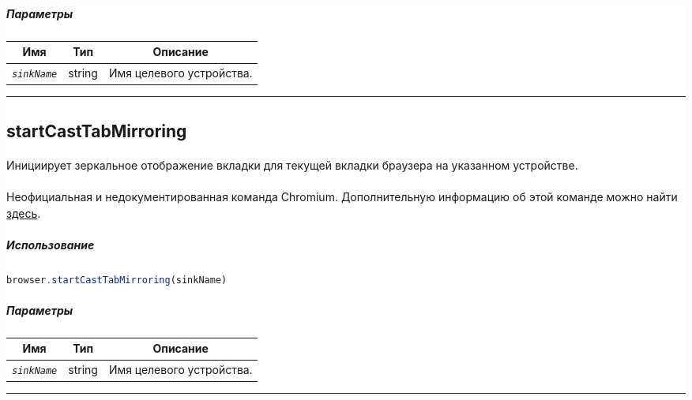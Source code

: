 
##### Параметры

<table>
  <thead>
    <tr>
      <th>Имя</th><th>Тип</th><th>Описание</th>
    </tr>
  </thead>
  <tbody>
    <tr>
      <td><code><var>sinkName</var></code></td>
      <td>string</td>
      <td>Имя целевого устройства.</td>
    </tr>
  </tbody>
</table>



---

## startCastTabMirroring
Инициирует зеркальное отображение вкладки для текущей вкладки браузера на указанном устройстве.<br /><br />Неофициальная и недокументированная команда Chromium. Дополнительную информацию об этой команде можно найти [здесь](https://chromium.googlesource.com/chromium/src/+/refs/tags/73.0.3683.121/chrome/test/chromedriver/server/http_handler.cc#741).

##### Использование

```js
browser.startCastTabMirroring(sinkName)
```


##### Параметры

<table>
  <thead>
    <tr>
      <th>Имя</th><th>Тип</th><th>Описание</th>
    </tr>
  </thead>
  <tbody>
    <tr>
      <td><code><var>sinkName</var></code></td>
      <td>string</td>
      <td>Имя целевого устройства.</td>
    </tr>
  </tbody>
</table>



---
